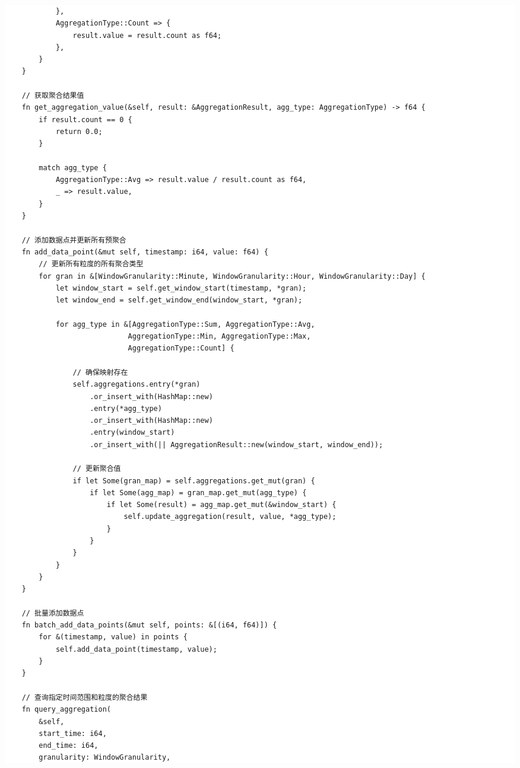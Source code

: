 ```
            },
            AggregationType::Count => {
                result.value = result.count as f64;
            },
        }
    }
    
    // 获取聚合结果值
    fn get_aggregation_value(&self, result: &AggregationResult, agg_type: AggregationType) -> f64 {
        if result.count == 0 {
            return 0.0;
        }
        
        match agg_type {
            AggregationType::Avg => result.value / result.count as f64,
            _ => result.value,
        }
    }
    
    // 添加数据点并更新所有预聚合
    fn add_data_point(&mut self, timestamp: i64, value: f64) {
        // 更新所有粒度的所有聚合类型
        for gran in &[WindowGranularity::Minute, WindowGranularity::Hour, WindowGranularity::Day] {
            let window_start = self.get_window_start(timestamp, *gran);
            let window_end = self.get_window_end(window_start, *gran);
            
            for agg_type in &[AggregationType::Sum, AggregationType::Avg, 
                             AggregationType::Min, AggregationType::Max, 
                             AggregationType::Count] {
                
                // 确保映射存在
                self.aggregations.entry(*gran)
                    .or_insert_with(HashMap::new)
                    .entry(*agg_type)
                    .or_insert_with(HashMap::new)
                    .entry(window_start)
                    .or_insert_with(|| AggregationResult::new(window_start, window_end));
                
                // 更新聚合值
                if let Some(gran_map) = self.aggregations.get_mut(gran) {
                    if let Some(agg_map) = gran_map.get_mut(agg_type) {
                        if let Some(result) = agg_map.get_mut(&window_start) {
                            self.update_aggregation(result, value, *agg_type);
                        }
                    }
                }
            }
        }
    }
    
    // 批量添加数据点
    fn batch_add_data_points(&mut self, points: &[(i64, f64)]) {
        for &(timestamp, value) in points {
            self.add_data_point(timestamp, value);
        }
    }
    
    // 查询指定时间范围和粒度的聚合结果
    fn query_aggregation(
        &self,
        start_time: i64,
        end_time: i64,
        granularity: WindowGranularity,
```